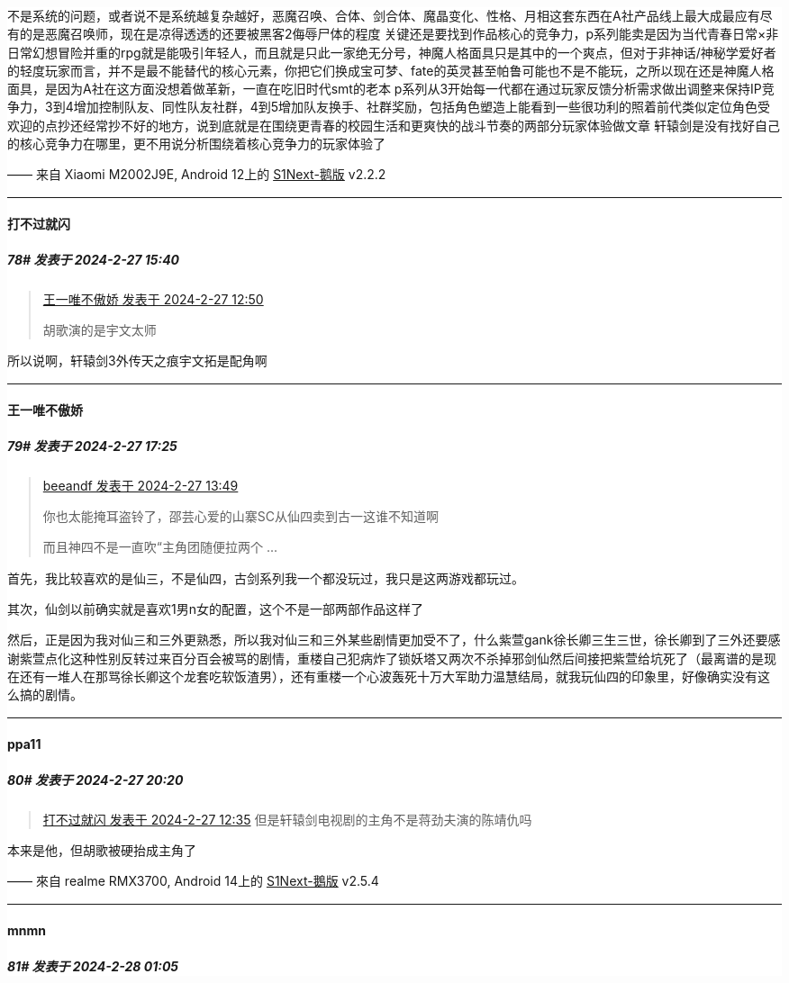 不是系统的问题，或者说不是系统越复杂越好，恶魔召唤、合体、剑合体、魔晶变化、性格、月相这套东西在A社产品线上最大成最应有尽有的是恶魔召唤师，现在是凉得透透的还要被黑客2侮辱尸体的程度
关键还是要找到作品核心的竞争力，p系列能卖是因为当代青春日常×非日常幻想冒险并重的rpg就是能吸引年轻人，而且就是只此一家绝无分号，神魔人格面具只是其中的一个爽点，但对于非神话/神秘学爱好者的轻度玩家而言，并不是最不能替代的核心元素，你把它们换成宝可梦、fate的英灵甚至帕鲁可能也不是不能玩，之所以现在还是神魔人格面具，是因为A社在这方面没想着做革新，一直在吃旧时代smt的老本
p系列从3开始每一代都在通过玩家反馈分析需求做出调整来保持IP竞争力，3到4增加控制队友、同性队友社群，4到5增加队友换手、社群奖励，包括角色塑造上能看到一些很功利的照着前代类似定位角色受欢迎的点抄还经常抄不好的地方，说到底就是在围绕更青春的校园生活和更爽快的战斗节奏的两部分玩家体验做文章
轩辕剑是没有找好自己的核心竞争力在哪里，更不用说分析围绕着核心竞争力的玩家体验了

—— 来自 Xiaomi M2002J9E, Android 12上的 [S1Next-鹅版](https://github.com/ykrank/S1-Next/releases) v2.2.2


*****

####  打不过就闪  
##### 78#       发表于 2024-2-27 15:40

<blockquote><a href="httphttps://bbs.saraba1st.com/2b/forum.php?mod=redirect&amp;goto=findpost&amp;pid=64080468&amp;ptid=2173157" target="_blank">王一唯不傲娇 发表于 2024-2-27 12:50</a>

胡歌演的是宇文太师</blockquote>
所以说啊，轩辕剑3外传天之痕宇文拓是配角啊


*****

####  王一唯不傲娇  
##### 79#       发表于 2024-2-27 17:25

<blockquote><a href="httphttps://bbs.saraba1st.com/2b/forum.php?mod=redirect&amp;goto=findpost&amp;pid=64081010&amp;ptid=2173157" target="_blank">beeandf 发表于 2024-2-27 13:49</a>

你也太能掩耳盗铃了，邵芸心爱的山寨SC从仙四卖到古一这谁不知道啊

而且神四不是一直吹“主角团随便拉两个 ...</blockquote>
首先，我比较喜欢的是仙三，不是仙四，古剑系列我一个都没玩过，我只是这两游戏都玩过。

其次，仙剑以前确实就是喜欢1男n女的配置，这个不是一部两部作品这样了

然后，正是因为我对仙三和三外更熟悉，所以我对仙三和三外某些剧情更加受不了，什么紫萱gank徐长卿三生三世，徐长卿到了三外还要感谢紫萱点化这种性别反转过来百分百会被骂的剧情，重楼自己犯病炸了锁妖塔又两次不杀掉邪剑仙然后间接把紫萱给坑死了（最离谱的是现在还有一堆人在那骂徐长卿这个龙套吃软饭渣男），还有重楼一个心波轰死十万大军助力温慧结局，就我玩仙四的印象里，好像确实没有这么搞的剧情。


*****

####  ppa11  
##### 80#       发表于 2024-2-27 20:20

<blockquote><a href="httphttps://bbs.saraba1st.com/2b/forum.php?mod=redirect&amp;goto=findpost&amp;pid=64080328&amp;ptid=2173157" target="_blank">打不过就闪 发表于 2024-2-27 12:35</a>
但是轩辕剑电视剧的主角不是蒋劲夫演的陈靖仇吗</blockquote>
本来是他，但胡歌被硬抬成主角了

—— 來自 realme RMX3700, Android 14上的 [S1Next-鵝版](https://github.com/ykrank/S1-Next/releases) v2.5.4


*****

####  mnmn  
##### 81#       发表于 2024-2-28 01:05
